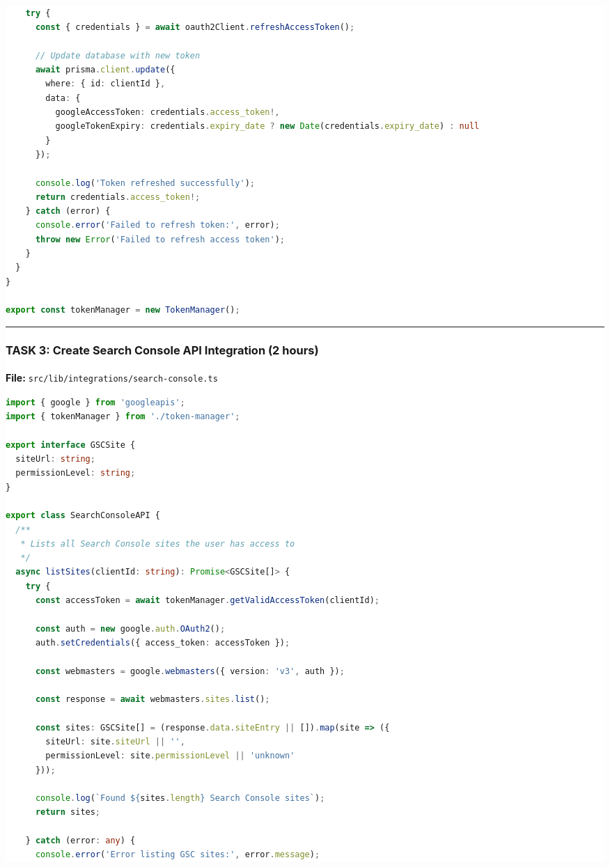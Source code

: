 ```typescript
    try {
      const { credentials } = await oauth2Client.refreshAccessToken();
      
      // Update database with new token
      await prisma.client.update({
        where: { id: clientId },
        data: {
          googleAccessToken: credentials.access_token!,
          googleTokenExpiry: credentials.expiry_date ? new Date(credentials.expiry_date) : null
        }
      });

      console.log('Token refreshed successfully');
      return credentials.access_token!;
    } catch (error) {
      console.error('Failed to refresh token:', error);
      throw new Error('Failed to refresh access token');
    }
  }
}

export const tokenManager = new TokenManager();
```

---

### TASK 3: Create Search Console API Integration (2 hours)

**File:** `src/lib/integrations/search-console.ts`

```typescript
import { google } from 'googleapis';
import { tokenManager } from './token-manager';

export interface GSCSite {
  siteUrl: string;
  permissionLevel: string;
}

export class SearchConsoleAPI {
  /**
   * Lists all Search Console sites the user has access to
   */
  async listSites(clientId: string): Promise<GSCSite[]> {
    try {
      const accessToken = await tokenManager.getValidAccessToken(clientId);
      
      const auth = new google.auth.OAuth2();
      auth.setCredentials({ access_token: accessToken });
      
      const webmasters = google.webmasters({ version: 'v3', auth });
      
      const response = await webmasters.sites.list();
      
      const sites: GSCSite[] = (response.data.siteEntry || []).map(site => ({
        siteUrl: site.siteUrl || '',
        permissionLevel: site.permissionLevel || 'unknown'
      }));
      
      console.log(`Found ${sites.length} Search Console sites`);
      return sites;
      
    } catch (error: any) {
      console.error('Error listing GSC sites:', error.message);
```